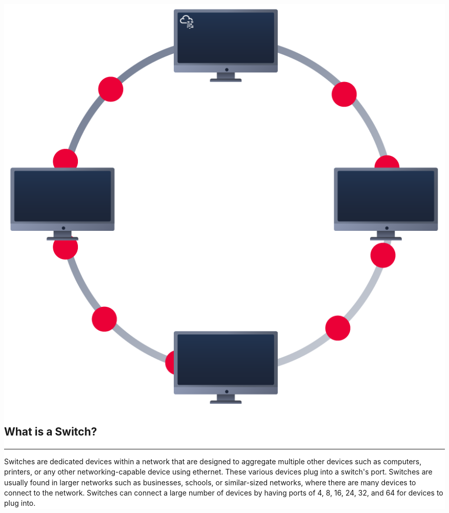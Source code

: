 ![Pasted image 20241120164154.png](../../IMAGES/Pasted%20image%2020241120164154.png)

## What is a Switch?
----
Switches are dedicated devices within a network that are designed to aggregate multiple other devices such as computers, printers, or any other networking-capable device using ethernet. These various devices plug into a switch's port. Switches are usually found in larger networks such as businesses, schools, or similar-sized networks, where there are many devices to connect to the network. Switches can connect a large number of devices by having ports of 4, 8, 16, 24, 32, and 64 for devices to plug into.
